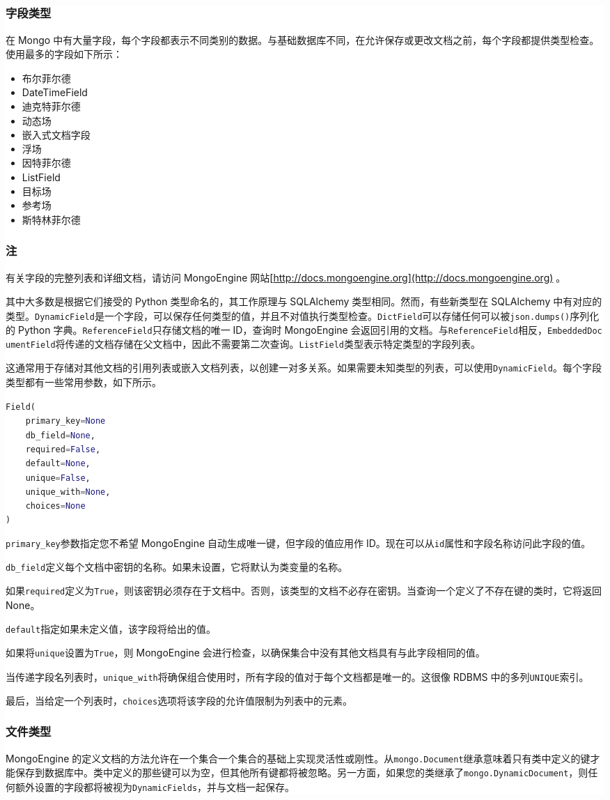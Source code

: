 ### 字段类型

在 Mongo 中有大量字段，每个字段都表示不同类别的数据。与基础数据库不同，在允许保存或更改文档之前，每个字段都提供类型检查。使用最多的字段如下所示：

*   布尔菲尔德
*   DateTimeField
*   迪克特菲尔德
*   动态场
*   嵌入式文档字段
*   浮场
*   因特菲尔德
*   ListField
*   目标场
*   参考场
*   斯特林菲尔德

### 注

有关字段的完整列表和详细文档，请访问 MongoEngine 网站[http://docs.mongoengine.org](http://docs.mongoengine.org) 。

其中大多数是根据它们接受的 Python 类型命名的，其工作原理与 SQLAlchemy 类型相同。然而，有些新类型在 SQLAlchemy 中有对应的类型。`DynamicField`是一个字段，可以保存任何类型的值，并且不对值执行类型检查。`DictField`可以存储任何可以被`json.dumps()`序列化的 Python 字典。`ReferenceField`只存储文档的唯一 ID，查询时 MongoEngine 会返回引用的文档。与`ReferenceField`相反，`EmbeddedDocumentField`将传递的文档存储在父文档中，因此不需要第二次查询。`ListField`类型表示特定类型的字段列表。

这通常用于存储对其他文档的引用列表或嵌入文档列表，以创建一对多关系。如果需要未知类型的列表，可以使用`DynamicField`。每个字段类型都有一些常用参数，如下所示。

```py
Field(
    primary_key=None
    db_field=None,
    required=False,
    default=None,
    unique=False,
    unique_with=None,
    choices=None
)
```

`primary_key`参数指定您不希望 MongoEngine 自动生成唯一键，但字段的值应用作 ID。现在可以从`id`属性和字段名称访问此字段的值。

`db_field`定义每个文档中密钥的名称。如果未设置，它将默认为类变量的名称。

如果`required`定义为`True`，则该密钥必须存在于文档中。否则，该类型的文档不必存在密钥。当查询一个定义了不存在键的类时，它将返回 None。

`default`指定如果未定义值，该字段将给出的值。

如果将`unique`设置为`True`，则 MongoEngine 会进行检查，以确保集合中没有其他文档具有与此字段相同的值。

当传递字段名列表时，`unique_with`将确保组合使用时，所有字段的值对于每个文档都是唯一的。这很像 RDBMS 中的多列`UNIQUE`索引。

最后，当给定一个列表时，`choices`选项将该字段的允许值限制为列表中的元素。

### 文件类型

MongoEngine 的定义文档的方法允许在一个集合一个集合的基础上实现灵活性或刚性。从`mongo.Document`继承意味着只有类中定义的键才能保存到数据库中。类中定义的那些键可以为空，但其他所有键都将被忽略。另一方面，如果您的类继承了`mongo.DynamicDocument`，则任何额外设置的字段都将被视为`DynamicFields`，并与文档一起保存。
